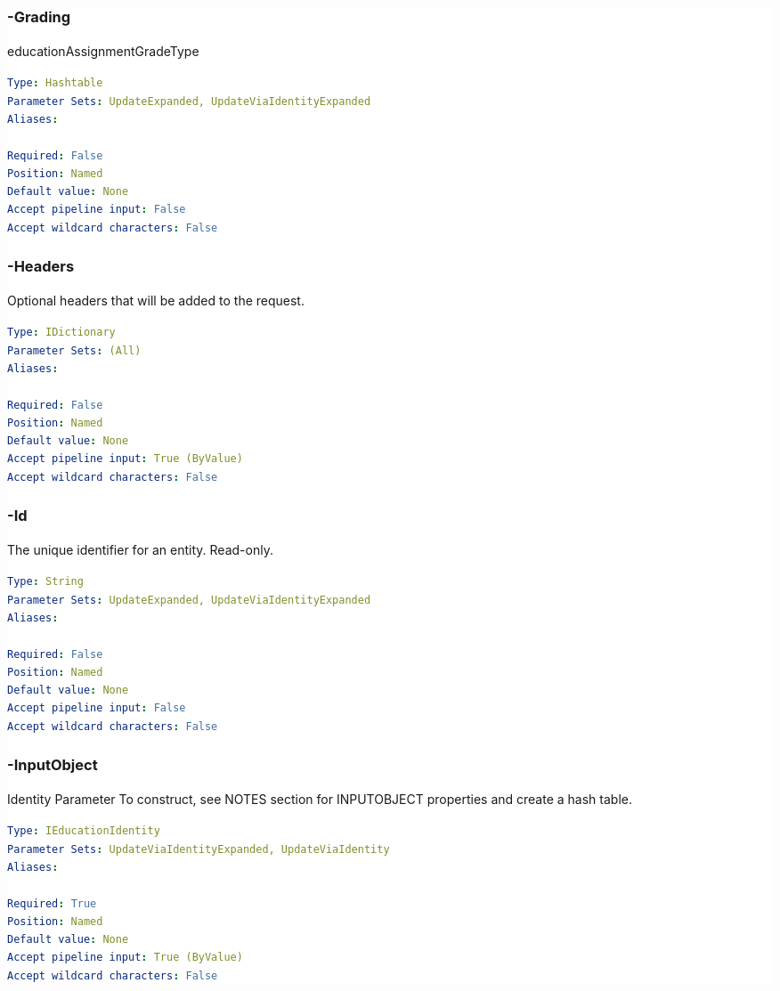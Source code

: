 ### -Grading
educationAssignmentGradeType

```yaml
Type: Hashtable
Parameter Sets: UpdateExpanded, UpdateViaIdentityExpanded
Aliases:

Required: False
Position: Named
Default value: None
Accept pipeline input: False
Accept wildcard characters: False
```

### -Headers
Optional headers that will be added to the request.

```yaml
Type: IDictionary
Parameter Sets: (All)
Aliases:

Required: False
Position: Named
Default value: None
Accept pipeline input: True (ByValue)
Accept wildcard characters: False
```

### -Id
The unique identifier for an entity.
Read-only.

```yaml
Type: String
Parameter Sets: UpdateExpanded, UpdateViaIdentityExpanded
Aliases:

Required: False
Position: Named
Default value: None
Accept pipeline input: False
Accept wildcard characters: False
```

### -InputObject
Identity Parameter
To construct, see NOTES section for INPUTOBJECT properties and create a hash table.

```yaml
Type: IEducationIdentity
Parameter Sets: UpdateViaIdentityExpanded, UpdateViaIdentity
Aliases:

Required: True
Position: Named
Default value: None
Accept pipeline input: True (ByValue)
Accept wildcard characters: False
```
